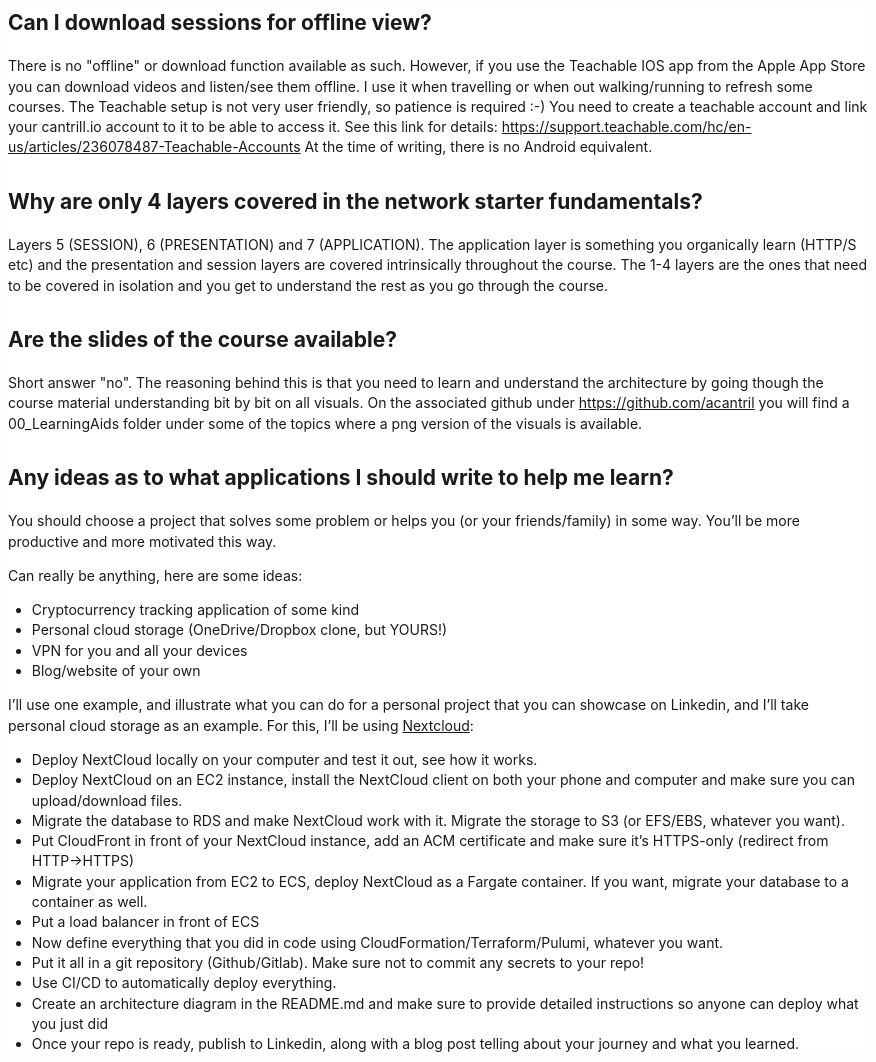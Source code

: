 ## Can I download sessions for offline view?
There is no "offline" or download function available as such. However, if you use the Teachable IOS app from the Apple App Store you can download videos and
listen/see them offline. I use it when travelling or when out walking/running to refresh some courses. The Teachable setup is not very user friendly, so patience
is required :-) You need to create a teachable account and link your cantrill.io account to it to be able to access it. See this link for details:
https://support.teachable.com/hc/en-us/articles/236078487-Teachable-Accounts 
At the time of writing, there is no Android equivalent. 

## Why are only 4 layers covered in the network starter fundamentals?
Layers 5 (SESSION), 6 (PRESENTATION) and 7 (APPLICATION). The application layer is something you organically learn (HTTP/S etc) and the presentation and session layers are covered intrinsically throughout the course. The 1-4 layers are the ones that need to be covered in isolation and you get to understand the rest as you go through the course.  

## Are the slides of the course available?
Short answer "no". The reasoning behind this is that you need to learn and understand the architecture by going though the course material understanding bit by bit on all visuals. On the associated github under https://github.com/acantril you will find a 00_LearningAids folder under some of the topics where a png version of the visuals is available. 

## Any ideas as to what applications I should write to help me learn?
You should choose a project that solves some problem or helps you (or your friends/family) in some way. You’ll be more productive and more motivated this way.

Can really be anything, here are some ideas:
* Cryptocurrency tracking application of some kind
* Personal cloud storage (OneDrive/Dropbox clone, but YOURS!)
* VPN for you and all your devices
* Blog/website of your own

I’ll use one example, and illustrate what you can do for a personal project that you can showcase on Linkedin, and I’ll take personal cloud storage as an example. For this, I’ll be using [Nextcloud](https://nextcloud.com/):
- Deploy NextCloud locally on your computer and test it out, see how it works.
- Deploy NextCloud on an EC2 instance, install the NextCloud client on both your phone and computer and make sure you can upload/download files.
- Migrate the database to RDS and make NextCloud work with it. Migrate the storage to S3 (or EFS/EBS, whatever you want).
- Put CloudFront in front of your NextCloud instance, add an ACM certificate and make sure it’s HTTPS-only (redirect from HTTP->HTTPS)
- Migrate your application from EC2 to ECS, deploy NextCloud as a Fargate container. If you want, migrate your database to a container as well.
- Put a load balancer in front of ECS
- Now define everything that you did in code using CloudFormation/Terraform/Pulumi, whatever you want.
- Put it all in a git repository (Github/Gitlab). Make sure not to commit any secrets to your repo!
- Use CI/CD to automatically deploy everything.
- Create an architecture diagram in the README.md and make sure to provide detailed instructions so anyone can deploy what you just did
- Once your repo is ready, publish to Linkedin, along with a blog post telling about your journey and what you learned.
